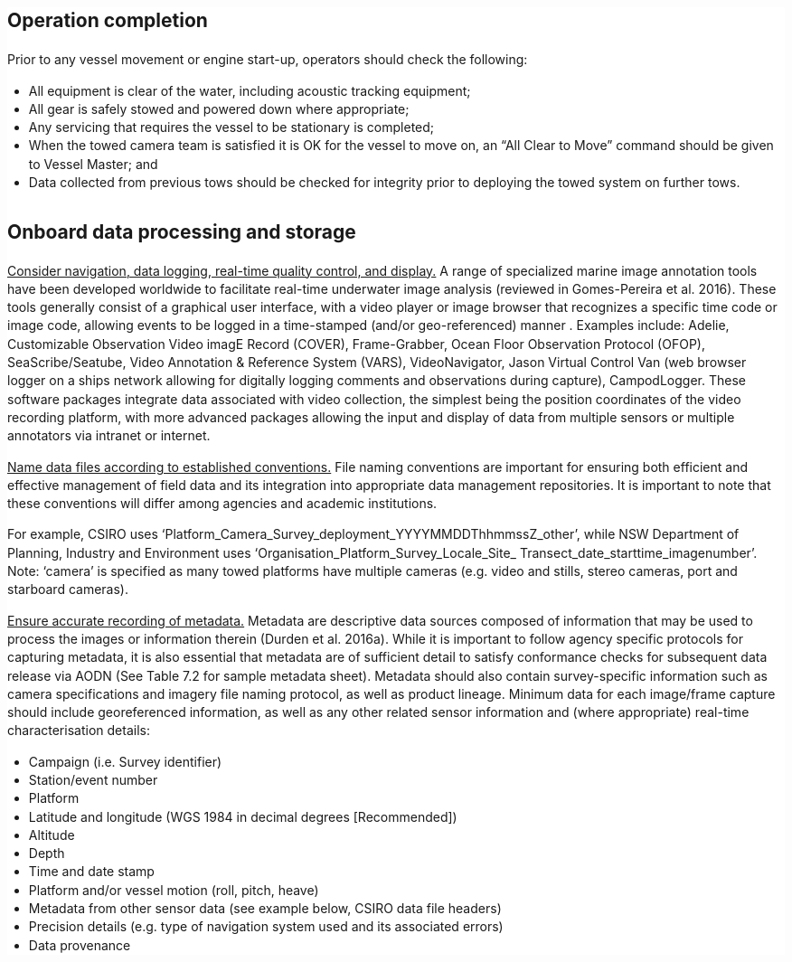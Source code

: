 
## Operation completion

Prior to any vessel movement or engine start-up, operators should check the following:



*  All equipment is clear of the water, including acoustic tracking equipment;
* All gear is safely stowed and powered down where appropriate;
* Any servicing that requires the vessel to be stationary is completed;
* When the towed camera team is satisfied it is OK for the vessel to move on, an “All Clear to Move” command should be given to Vessel Master; and
* Data collected from previous tows should be checked for integrity prior to deploying the towed system on further tows.


## Onboard data processing and storage

<span style="text-decoration:underline;">Consider navigation, data logging, real-time quality control, and display.</span> A range of specialized marine image annotation tools have been developed worldwide to facilitate real-time underwater image analysis (reviewed in Gomes-Pereira et al. 2016). These tools generally consist of a graphical user interface, with a video player or image browser that recognizes a specific time code or image code, allowing events to be logged in a time-stamped (and/or geo-referenced) manner . Examples include: Adelie, Customizable Observation Video imagE Record (COVER), Frame-Grabber, Ocean Floor Observation Protocol (OFOP), SeaScribe/Seatube, Video Annotation & Reference System (VARS), VideoNavigator, Jason Virtual Control Van (web browser logger on a ships network allowing for digitally logging comments and observations during capture), CampodLogger. These software packages integrate data associated with video collection, the simplest being the position coordinates of the video recording platform, with more advanced packages allowing the input and display of data from multiple sensors or multiple annotators via intranet or internet.

<span style="text-decoration:underline;">Name data files according to established conventions.</span> File naming conventions are important for ensuring both efficient and effective management of field data and its integration into appropriate data management repositories. It is important to note that these conventions will differ among agencies and academic institutions. 

For example, CSIRO uses ‘Platform_Camera_Survey_deployment_YYYYMMDDThhmmssZ_other’, while NSW Department of Planning, Industry and Environment uses ‘Organisation_Platform_Survey_Locale_Site_ Transect_date_starttime_imagenumber’. Note: ‘camera’ is specified as many towed platforms have multiple cameras (e.g. video and stills, stereo cameras, port and starboard cameras).

<span style="text-decoration:underline;">Ensure accurate recording of metadata.</span> Metadata are descriptive data sources composed of information that may be used to process the images or information therein (Durden et al. 2016a). While it is important to follow agency specific protocols for capturing metadata, it is also essential that metadata are of sufficient detail to satisfy conformance checks for subsequent data release via AODN (See Table 7.2 for sample metadata sheet). Metadata should also contain survey-specific information such as camera specifications and imagery file naming protocol, as well as product lineage. Minimum data for each image/frame capture should include georeferenced information, as well as any other related sensor information and (where appropriate) real-time characterisation details:       



* Campaign (i.e. Survey identifier)
* Station/event number 
* Platform
* Latitude and longitude (WGS 1984 in decimal degrees [Recommended])
* Altitude
* Depth
* Time and date stamp
* Platform and/or vessel motion (roll, pitch, heave) 
* Metadata from other sensor data (see example below, CSIRO data file headers)
* Precision details (e.g. type of navigation system used and its associated errors) 
* Data provenance 
